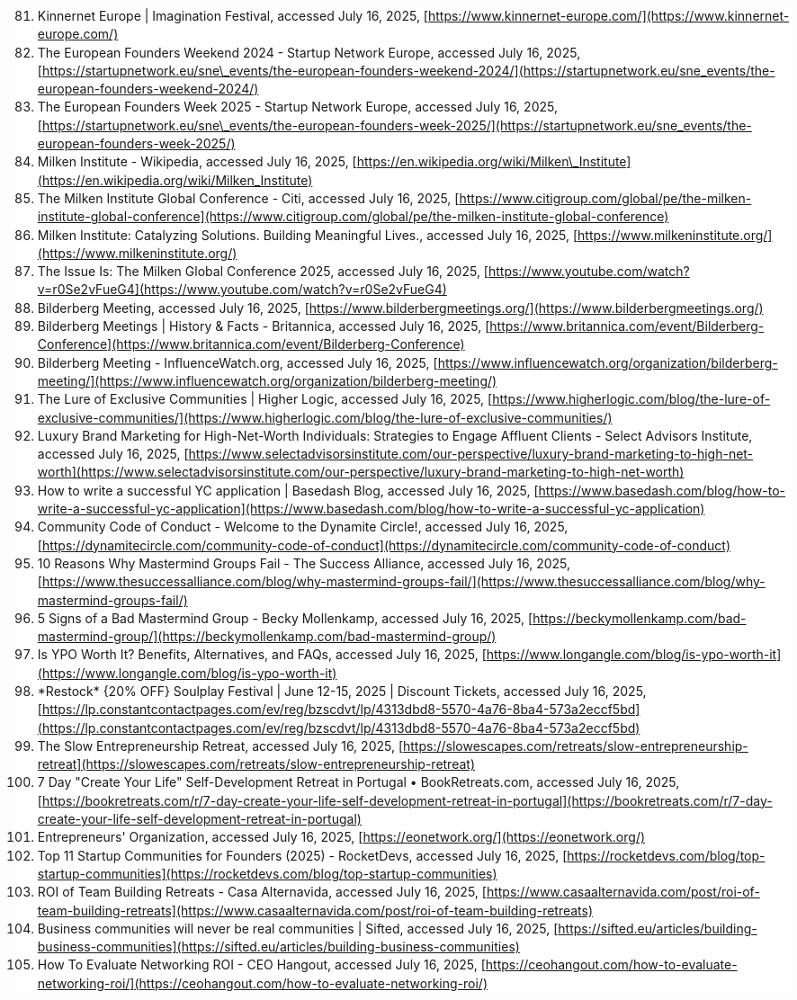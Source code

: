 81. Kinnernet Europe | Imagination Festival, accessed July 16, 2025, [https://www.kinnernet-europe.com/](https://www.kinnernet-europe.com/)  
82. The European Founders Weekend 2024 \- Startup Network Europe, accessed July 16, 2025, [https://startupnetwork.eu/sne\_events/the-european-founders-weekend-2024/](https://startupnetwork.eu/sne_events/the-european-founders-weekend-2024/)  
83. The European Founders Week 2025 \- Startup Network Europe, accessed July 16, 2025, [https://startupnetwork.eu/sne\_events/the-european-founders-week-2025/](https://startupnetwork.eu/sne_events/the-european-founders-week-2025/)  
84. Milken Institute \- Wikipedia, accessed July 16, 2025, [https://en.wikipedia.org/wiki/Milken\_Institute](https://en.wikipedia.org/wiki/Milken_Institute)  
85. The Milken Institute Global Conference \- Citi, accessed July 16, 2025, [https://www.citigroup.com/global/pe/the-milken-institute-global-conference](https://www.citigroup.com/global/pe/the-milken-institute-global-conference)  
86. Milken Institute: Catalyzing Solutions. Building Meaningful Lives., accessed July 16, 2025, [https://www.milkeninstitute.org/](https://www.milkeninstitute.org/)  
87. The Issue Is: The Milken Global Conference 2025, accessed July 16, 2025, [https://www.youtube.com/watch?v=r0Se2vFueG4](https://www.youtube.com/watch?v=r0Se2vFueG4)  
88. Bilderberg Meeting, accessed July 16, 2025, [https://www.bilderbergmeetings.org/](https://www.bilderbergmeetings.org/)  
89. Bilderberg Meetings | History & Facts \- Britannica, accessed July 16, 2025, [https://www.britannica.com/event/Bilderberg-Conference](https://www.britannica.com/event/Bilderberg-Conference)  
90. Bilderberg Meeting \- InfluenceWatch.org, accessed July 16, 2025, [https://www.influencewatch.org/organization/bilderberg-meeting/](https://www.influencewatch.org/organization/bilderberg-meeting/)  
91. The Lure of Exclusive Communities | Higher Logic, accessed July 16, 2025, [https://www.higherlogic.com/blog/the-lure-of-exclusive-communities/](https://www.higherlogic.com/blog/the-lure-of-exclusive-communities/)  
92. Luxury Brand Marketing for High-Net-Worth Individuals: Strategies to Engage Affluent Clients \- Select Advisors Institute, accessed July 16, 2025, [https://www.selectadvisorsinstitute.com/our-perspective/luxury-brand-marketing-to-high-net-worth](https://www.selectadvisorsinstitute.com/our-perspective/luxury-brand-marketing-to-high-net-worth)  
93. How to write a successful YC application | Basedash Blog, accessed July 16, 2025, [https://www.basedash.com/blog/how-to-write-a-successful-yc-application](https://www.basedash.com/blog/how-to-write-a-successful-yc-application)  
94. Community Code of Conduct \- Welcome to the Dynamite Circle\!, accessed July 16, 2025, [https://dynamitecircle.com/community-code-of-conduct](https://dynamitecircle.com/community-code-of-conduct)  
95. 10 Reasons Why Mastermind Groups Fail \- The Success Alliance, accessed July 16, 2025, [https://www.thesuccessalliance.com/blog/why-mastermind-groups-fail/](https://www.thesuccessalliance.com/blog/why-mastermind-groups-fail/)  
96. 5 Signs of a Bad Mastermind Group \- Becky Mollenkamp, accessed July 16, 2025, [https://beckymollenkamp.com/bad-mastermind-group/](https://beckymollenkamp.com/bad-mastermind-group/)  
97. Is YPO Worth It? Benefits, Alternatives, and FAQs, accessed July 16, 2025, [https://www.longangle.com/blog/is-ypo-worth-it](https://www.longangle.com/blog/is-ypo-worth-it)  
98. \*Restock\* {20% OFF} Soulplay Festival | June 12-15, 2025 | Discount Tickets, accessed July 16, 2025, [https://lp.constantcontactpages.com/ev/reg/bzscdvt/lp/4313dbd8-5570-4a76-8ba4-573a2eccf5bd](https://lp.constantcontactpages.com/ev/reg/bzscdvt/lp/4313dbd8-5570-4a76-8ba4-573a2eccf5bd)  
99. The Slow Entrepreneurship Retreat, accessed July 16, 2025, [https://slowescapes.com/retreats/slow-entrepreneurship-retreat](https://slowescapes.com/retreats/slow-entrepreneurship-retreat)  
100. 7 Day "Create Your Life" Self-Development Retreat in Portugal • BookRetreats.com, accessed July 16, 2025, [https://bookretreats.com/r/7-day-create-your-life-self-development-retreat-in-portugal](https://bookretreats.com/r/7-day-create-your-life-self-development-retreat-in-portugal)  
101. Entrepreneurs' Organization, accessed July 16, 2025, [https://eonetwork.org/](https://eonetwork.org/)  
102. Top 11 Startup Communities for Founders (2025) \- RocketDevs, accessed July 16, 2025, [https://rocketdevs.com/blog/top-startup-communities](https://rocketdevs.com/blog/top-startup-communities)  
103. ROI of Team Building Retreats \- Casa Alternavida, accessed July 16, 2025, [https://www.casaalternavida.com/post/roi-of-team-building-retreats](https://www.casaalternavida.com/post/roi-of-team-building-retreats)  
104. Business communities will never be real communities | Sifted, accessed July 16, 2025, [https://sifted.eu/articles/building-business-communities](https://sifted.eu/articles/building-business-communities)  
105. How To Evaluate Networking ROI \- CEO Hangout, accessed July 16, 2025, [https://ceohangout.com/how-to-evaluate-networking-roi/](https://ceohangout.com/how-to-evaluate-networking-roi/)  